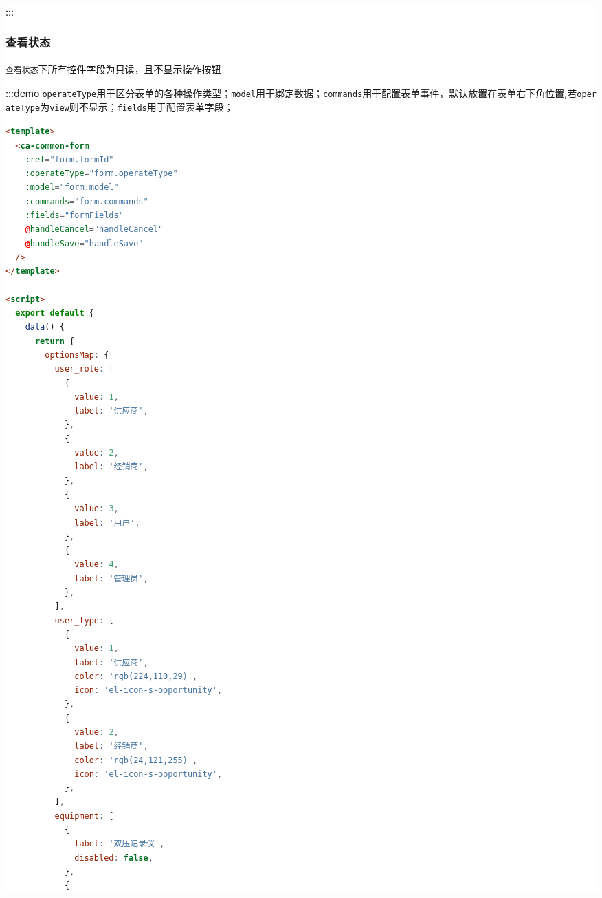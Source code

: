 :::

### 查看状态

`查看状态`下所有控件字段为只读，且不显示操作按钮

:::demo `operateType`用于区分表单的各种操作类型；`model`用于绑定数据；`commands`用于配置表单事件，默认放置在表单右下角位置,若`operateType`为`view`则不显示；`fields`用于配置表单字段；

```html
<template>
  <ca-common-form
    :ref="form.formId"
    :operateType="form.operateType"
    :model="form.model"
    :commands="form.commands"
    :fields="formFields"
    @handleCancel="handleCancel"
    @handleSave="handleSave"
  />
</template>

<script>
  export default {
    data() {
      return {
        optionsMap: {
          user_role: [
            {
              value: 1,
              label: '供应商',
            },
            {
              value: 2,
              label: '经销商',
            },
            {
              value: 3,
              label: '用户',
            },
            {
              value: 4,
              label: '管理员',
            },
          ],
          user_type: [
            {
              value: 1,
              label: '供应商',
              color: 'rgb(224,110,29)',
              icon: 'el-icon-s-opportunity',
            },
            {
              value: 2,
              label: '经销商',
              color: 'rgb(24,121,255)',
              icon: 'el-icon-s-opportunity',
            },
          ],
          equipment: [
            {
              label: '双压记录仪',
              disabled: false,
            },
            {
```